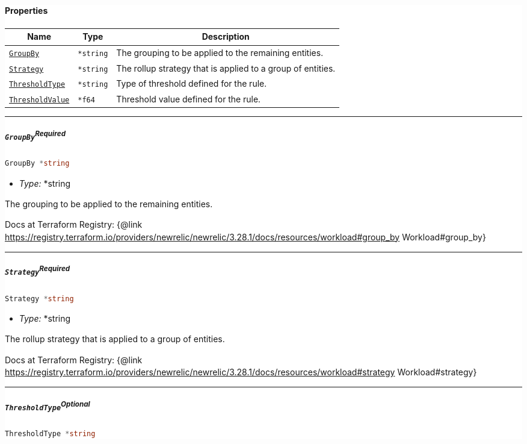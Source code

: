 #### Properties <a name="Properties" id="Properties"></a>

| **Name** | **Type** | **Description** |
| --- | --- | --- |
| <code><a href="#@cdktf/provider-newrelic.workload.WorkloadStatusConfigAutomaticRemainingEntitiesRuleRemainingEntitiesRuleRollup.property.groupBy">GroupBy</a></code> | <code>*string</code> | The grouping to be applied to the remaining entities. |
| <code><a href="#@cdktf/provider-newrelic.workload.WorkloadStatusConfigAutomaticRemainingEntitiesRuleRemainingEntitiesRuleRollup.property.strategy">Strategy</a></code> | <code>*string</code> | The rollup strategy that is applied to a group of entities. |
| <code><a href="#@cdktf/provider-newrelic.workload.WorkloadStatusConfigAutomaticRemainingEntitiesRuleRemainingEntitiesRuleRollup.property.thresholdType">ThresholdType</a></code> | <code>*string</code> | Type of threshold defined for the rule. |
| <code><a href="#@cdktf/provider-newrelic.workload.WorkloadStatusConfigAutomaticRemainingEntitiesRuleRemainingEntitiesRuleRollup.property.thresholdValue">ThresholdValue</a></code> | <code>*f64</code> | Threshold value defined for the rule. |

---

##### `GroupBy`<sup>Required</sup> <a name="GroupBy" id="@cdktf/provider-newrelic.workload.WorkloadStatusConfigAutomaticRemainingEntitiesRuleRemainingEntitiesRuleRollup.property.groupBy"></a>

```go
GroupBy *string
```

- *Type:* *string

The grouping to be applied to the remaining entities.

Docs at Terraform Registry: {@link https://registry.terraform.io/providers/newrelic/newrelic/3.28.1/docs/resources/workload#group_by Workload#group_by}

---

##### `Strategy`<sup>Required</sup> <a name="Strategy" id="@cdktf/provider-newrelic.workload.WorkloadStatusConfigAutomaticRemainingEntitiesRuleRemainingEntitiesRuleRollup.property.strategy"></a>

```go
Strategy *string
```

- *Type:* *string

The rollup strategy that is applied to a group of entities.

Docs at Terraform Registry: {@link https://registry.terraform.io/providers/newrelic/newrelic/3.28.1/docs/resources/workload#strategy Workload#strategy}

---

##### `ThresholdType`<sup>Optional</sup> <a name="ThresholdType" id="@cdktf/provider-newrelic.workload.WorkloadStatusConfigAutomaticRemainingEntitiesRuleRemainingEntitiesRuleRollup.property.thresholdType"></a>

```go
ThresholdType *string
```
